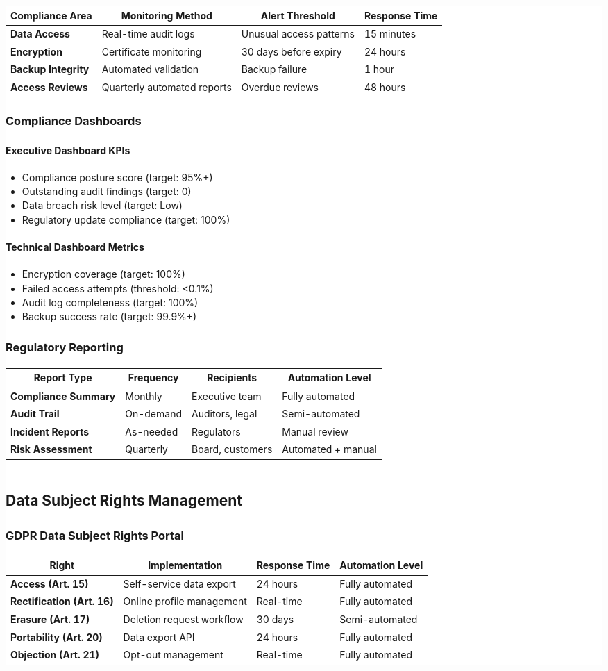 | Compliance Area | Monitoring Method | Alert Threshold | Response Time |
|-----------------|------------------|----------------|---------------|
| **Data Access** | Real-time audit logs | Unusual access patterns | 15 minutes |
| **Encryption** | Certificate monitoring | 30 days before expiry | 24 hours |
| **Backup Integrity** | Automated validation | Backup failure | 1 hour |
| **Access Reviews** | Quarterly automated reports | Overdue reviews | 48 hours |

### Compliance Dashboards

#### Executive Dashboard KPIs
- Compliance posture score (target: 95%+)
- Outstanding audit findings (target: 0)
- Data breach risk level (target: Low)
- Regulatory update compliance (target: 100%)

#### Technical Dashboard Metrics
- Encryption coverage (target: 100%)
- Failed access attempts (threshold: <0.1%)
- Audit log completeness (target: 100%)
- Backup success rate (target: 99.9%+)

### Regulatory Reporting

| Report Type | Frequency | Recipients | Automation Level |
|-------------|-----------|-------------|------------------|
| **Compliance Summary** | Monthly | Executive team | Fully automated |
| **Audit Trail** | On-demand | Auditors, legal | Semi-automated |
| **Incident Reports** | As-needed | Regulators | Manual review |
| **Risk Assessment** | Quarterly | Board, customers | Automated + manual |

---

## Data Subject Rights Management

### GDPR Data Subject Rights Portal

| Right | Implementation | Response Time | Automation Level |
|-------|----------------|---------------|------------------|
| **Access (Art. 15)** | Self-service data export | 24 hours | Fully automated |
| **Rectification (Art. 16)** | Online profile management | Real-time | Fully automated |
| **Erasure (Art. 17)** | Deletion request workflow | 30 days | Semi-automated |
| **Portability (Art. 20)** | Data export API | 24 hours | Fully automated |
| **Objection (Art. 21)** | Opt-out management | Real-time | Fully automated |
